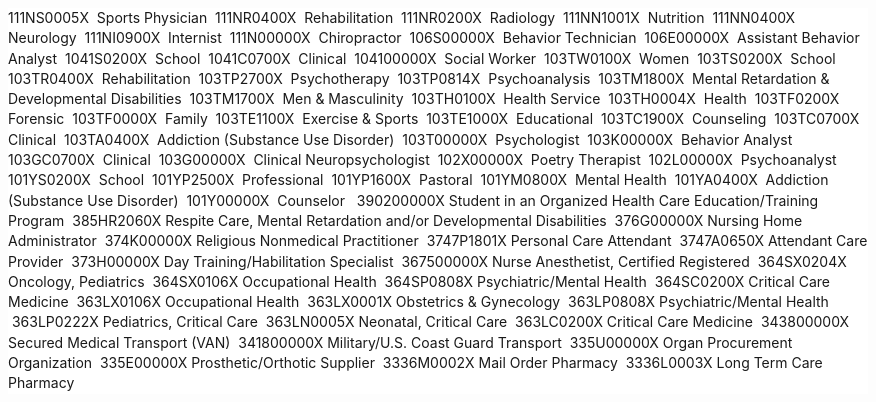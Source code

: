 111NS0005X 	Sports Physician 
111NR0400X 	Rehabilitation 
111NR0200X 	Radiology 
111NN1001X 	Nutrition 
111NN0400X 	Neurology 
111NI0900X 	Internist 
111N00000X 	Chiropractor 
106S00000X 	Behavior Technician 
106E00000X 	Assistant Behavior Analyst 
1041S0200X 	School 
1041C0700X 	Clinical 
104100000X 	Social Worker 
103TW0100X 	Women 
103TS0200X 	School 
103TR0400X 	Rehabilitation 
103TP2700X 	Psychotherapy 
103TP0814X 	Psychoanalysis 
103TM1800X 	Mental Retardation & Developmental Disabilities 
103TM1700X 	Men & Masculinity 
103TH0100X 	Health Service 
103TH0004X 	Health 
103TF0200X 	Forensic 
103TF0000X 	Family 
103TE1100X 	Exercise & Sports 
103TE1000X 	Educational 
103TC1900X 	Counseling 
103TC0700X 	Clinical 
103TA0400X 	Addiction (Substance Use Disorder) 
103T00000X 	Psychologist 
103K00000X 	Behavior Analyst 
103GC0700X 	Clinical 
103G00000X 	Clinical Neuropsychologist 
102X00000X 	Poetry Therapist 
102L00000X 	Psychoanalyst 
101YS0200X 	School 
101YP2500X 	Professional 
101YP1600X 	Pastoral 
101YM0800X 	Mental Health 
101YA0400X 	Addiction (Substance Use Disorder) 
101Y00000X 	Counselor 
 390200000X	Student in an Organized Health Care Education/Training Program
 385HR2060X	Respite Care, Mental Retardation and/or Developmental Disabilities
 376G00000X	Nursing Home Administrator
 374K00000X	Religious Nonmedical Practitioner
 3747P1801X	Personal Care Attendant
 3747A0650X	Attendant Care Provider
 373H00000X	Day Training/Habilitation Specialist
 367500000X	Nurse Anesthetist, Certified Registered
 364SX0204X	Oncology, Pediatrics
 364SX0106X	Occupational Health
 364SP0808X	Psychiatric/Mental Health
 364SC0200X	Critical Care Medicine
 363LX0106X	Occupational Health
 363LX0001X	Obstetrics & Gynecology
 363LP0808X	Psychiatric/Mental Health
 363LP0222X	Pediatrics, Critical Care
 363LN0005X	Neonatal, Critical Care
 363LC0200X	Critical Care Medicine
 343800000X	Secured Medical Transport (VAN)
 341800000X	Military/U.S. Coast Guard Transport
 335U00000X	Organ Procurement Organization
 335E00000X	Prosthetic/Orthotic Supplier
 3336M0002X	Mail Order Pharmacy
 3336L0003X	Long Term Care Pharmacy